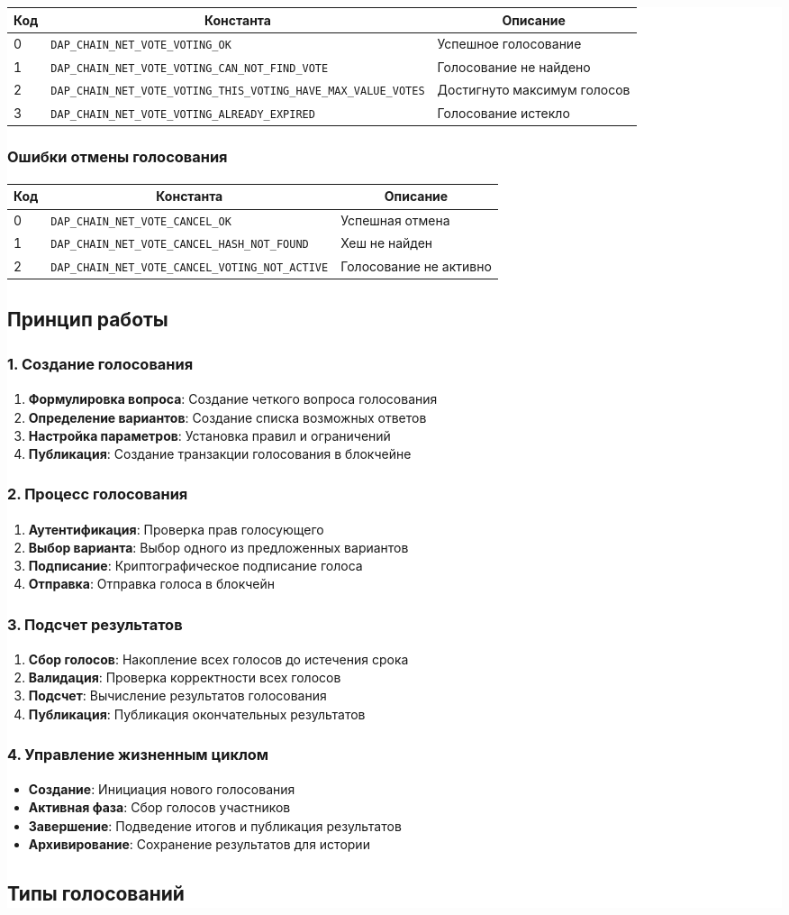 | Код | Константа | Описание |
|-----|-----------|----------|
| 0 | `DAP_CHAIN_NET_VOTE_VOTING_OK` | Успешное голосование |
| 1 | `DAP_CHAIN_NET_VOTE_VOTING_CAN_NOT_FIND_VOTE` | Голосование не найдено |
| 2 | `DAP_CHAIN_NET_VOTE_VOTING_THIS_VOTING_HAVE_MAX_VALUE_VOTES` | Достигнуто максимум голосов |
| 3 | `DAP_CHAIN_NET_VOTE_VOTING_ALREADY_EXPIRED` | Голосование истекло |

### Ошибки отмены голосования

| Код | Константа | Описание |
|-----|-----------|----------|
| 0 | `DAP_CHAIN_NET_VOTE_CANCEL_OK` | Успешная отмена |
| 1 | `DAP_CHAIN_NET_VOTE_CANCEL_HASH_NOT_FOUND` | Хеш не найден |
| 2 | `DAP_CHAIN_NET_VOTE_CANCEL_VOTING_NOT_ACTIVE` | Голосование не активно |

## Принцип работы

### 1. Создание голосования

1. **Формулировка вопроса**: Создание четкого вопроса голосования
2. **Определение вариантов**: Создание списка возможных ответов
3. **Настройка параметров**: Установка правил и ограничений
4. **Публикация**: Создание транзакции голосования в блокчейне

### 2. Процесс голосования

1. **Аутентификация**: Проверка прав голосующего
2. **Выбор варианта**: Выбор одного из предложенных вариантов
3. **Подписание**: Криптографическое подписание голоса
4. **Отправка**: Отправка голоса в блокчейн

### 3. Подсчет результатов

1. **Сбор голосов**: Накопление всех голосов до истечения срока
2. **Валидация**: Проверка корректности всех голосов
3. **Подсчет**: Вычисление результатов голосования
4. **Публикация**: Публикация окончательных результатов

### 4. Управление жизненным циклом

- **Создание**: Инициация нового голосования
- **Активная фаза**: Сбор голосов участников
- **Завершение**: Подведение итогов и публикация результатов
- **Архивирование**: Сохранение результатов для истории

## Типы голосований
